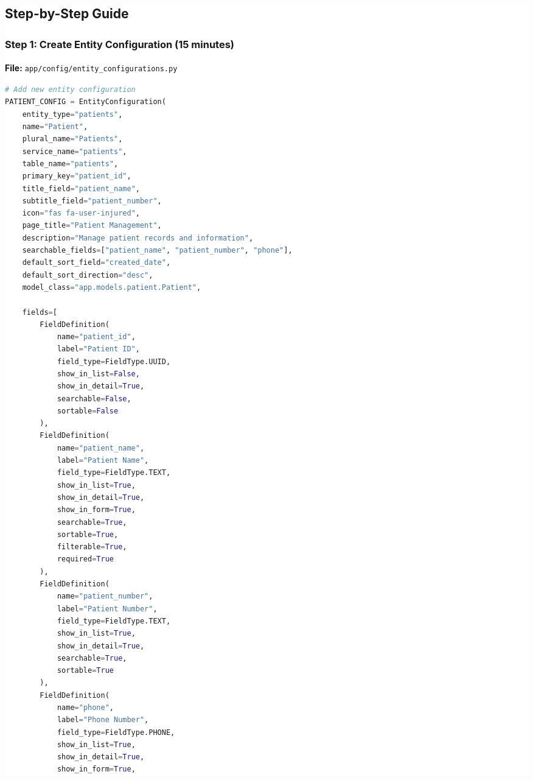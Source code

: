 ## **Step-by-Step Guide**

### **Step 1: Create Entity Configuration (15 minutes)**

**File:** `app/config/entity_configurations.py`

```python
# Add new entity configuration
PATIENT_CONFIG = EntityConfiguration(
    entity_type="patients",
    name="Patient",
    plural_name="Patients", 
    service_name="patients",
    table_name="patients",
    primary_key="patient_id",
    title_field="patient_name",
    subtitle_field="patient_number",
    icon="fas fa-user-injured",
    page_title="Patient Management",
    description="Manage patient records and information",
    searchable_fields=["patient_name", "patient_number", "phone"],
    default_sort_field="created_date",
    default_sort_direction="desc",
    model_class="app.models.patient.Patient",
    
    fields=[
        FieldDefinition(
            name="patient_id",
            label="Patient ID", 
            field_type=FieldType.UUID,
            show_in_list=False,
            show_in_detail=True,
            searchable=False,
            sortable=False
        ),
        FieldDefinition(
            name="patient_name",
            label="Patient Name",
            field_type=FieldType.TEXT,
            show_in_list=True,
            show_in_detail=True,
            show_in_form=True,
            searchable=True,
            sortable=True,
            filterable=True,
            required=True
        ),
        FieldDefinition(
            name="patient_number", 
            label="Patient Number",
            field_type=FieldType.TEXT,
            show_in_list=True,
            show_in_detail=True,
            searchable=True,
            sortable=True
        ),
        FieldDefinition(
            name="phone",
            label="Phone Number",
            field_type=FieldType.PHONE,
            show_in_list=True,
            show_in_detail=True,
            show_in_form=True,
```